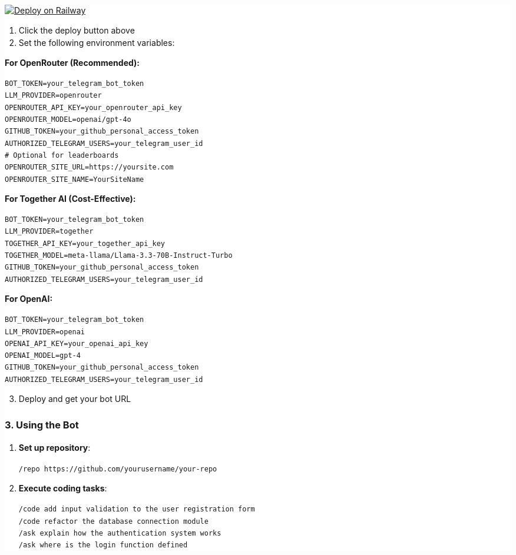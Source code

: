 [![Deploy on Railway](https://railway.app/button.svg)](https://railway.com/deploy/telecode?referralCode=YC-2HP)

1. Click the deploy button above
2. Set the following environment variables:

**For OpenRouter (Recommended):**
```env
BOT_TOKEN=your_telegram_bot_token
LLM_PROVIDER=openrouter
OPENROUTER_API_KEY=your_openrouter_api_key
OPENROUTER_MODEL=openai/gpt-4o
GITHUB_TOKEN=your_github_personal_access_token
AUTHORIZED_TELEGRAM_USERS=your_telegram_user_id
# Optional for leaderboards
OPENROUTER_SITE_URL=https://yoursite.com
OPENROUTER_SITE_NAME=YourSiteName
```

**For Together AI (Cost-Effective):**
```env
BOT_TOKEN=your_telegram_bot_token
LLM_PROVIDER=together
TOGETHER_API_KEY=your_together_api_key
TOGETHER_MODEL=meta-llama/Llama-3.3-70B-Instruct-Turbo
GITHUB_TOKEN=your_github_personal_access_token
AUTHORIZED_TELEGRAM_USERS=your_telegram_user_id
```


**For OpenAI:**
```env
BOT_TOKEN=your_telegram_bot_token
LLM_PROVIDER=openai
OPENAI_API_KEY=your_openai_api_key
OPENAI_MODEL=gpt-4
GITHUB_TOKEN=your_github_personal_access_token
AUTHORIZED_TELEGRAM_USERS=your_telegram_user_id
```

3. Deploy and get your bot URL

### 3. Using the Bot

1. **Set up repository**:
   ```
   /repo https://github.com/yourusername/your-repo
   ```

2. **Execute coding tasks**:
   ```
   /code add input validation to the user registration form
   /code refactor the database connection module
   /ask explain how the authentication system works
   /ask where is the login function defined
   ```
